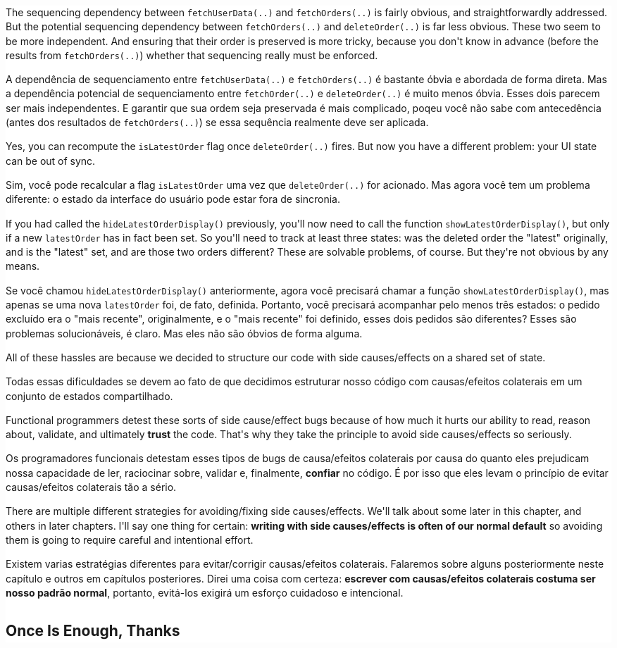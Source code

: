 The sequencing dependency between `fetchUserData(..)` and `fetchOrders(..)` is fairly obvious, and straightforwardly addressed. But the potential sequencing dependency between `fetchOrders(..)` and `deleteOrder(..)` is far less obvious. These two seem to be more independent. And ensuring that their order is preserved is more tricky, because you don't know in advance (before the results from `fetchOrders(..)`) whether that sequencing really must be enforced.

A dependência de sequenciamento entre `fetchUserData(..)` e `fetchOrders(..)` é bastante óbvia e abordada de forma direta. Mas a dependência potencial de sequenciamento entre `fetchOrder(..)` e `deleteOrder(..)` é muito menos óbvia. Esses dois parecem ser mais independentes. E garantir que sua ordem seja preservada é mais complicado, poqeu você não sabe com antecedência (antes dos resultados de `fetchOrders(..)`) se essa sequência realmente deve ser aplicada.

Yes, you can recompute the `isLatestOrder` flag once `deleteOrder(..)` fires. But now you have a different problem: your UI state can be out of sync.

Sim, você pode recalcular a flag `isLatestOrder` uma vez que `deleteOrder(..)` for acionado. Mas agora você tem um problema diferente: o estado da interface do usuário pode estar fora de sincronia.

If you had called the `hideLatestOrderDisplay()` previously, you'll now need to call the function `showLatestOrderDisplay()`, but only if a new `latestOrder` has in fact been set. So you'll need to track at least three states: was the deleted order the "latest" originally, and is the "latest" set, and are those two orders different? These are solvable problems, of course. But they're not obvious by any means.

Se você chamou `hideLatestOrderDisplay()` anteriormente, agora você precisará chamar a função `showLatestOrderDisplay()`, mas apenas se uma nova `latestOrder` foi, de fato, definida. Portanto, você precisará acompanhar pelo menos três estados: o pedido excluído era o "mais recente", originalmente, e o "mais recente" foi definido, esses dois pedidos são diferentes? Esses são problemas solucionáveis, é claro. Mas eles não são óbvios de forma alguma.

All of these hassles are because we decided to structure our code with side causes/effects on a shared set of state.

Todas essas dificuldades se devem ao fato de que decidimos estruturar nosso código com causas/efeitos colaterais em um conjunto de estados compartilhado.

Functional programmers detest these sorts of side cause/effect bugs because of how much it hurts our ability to read, reason about, validate, and ultimately **trust** the code. That's why they take the principle to avoid side causes/effects so seriously.

Os programadores funcionais detestam esses tipos de bugs de causa/efeitos colaterais por causa do quanto eles prejudicam nossa capacidade de ler, raciocinar sobre, validar e, finalmente, **confiar** no código. É por isso que eles levam o princípio de evitar causas/efeitos colaterais tão a sério.

There are multiple different strategies for avoiding/fixing side causes/effects. We'll talk about some later in this chapter, and others in later chapters. I'll say one thing for certain: **writing with side causes/effects is often of our normal default** so avoiding them is going to require careful and intentional effort.

Existem varias estratégias diferentes para evitar/corrigir causas/efeitos colaterais. Falaremos sobre alguns posteriormente neste capítulo e outros em capítulos posteriores. Direi uma coisa com certeza: **escrever com causas/efeitos colaterais costuma ser nosso padrão normal**, portanto, evitá-los exigirá um esforço cuidadoso e intencional.

## Once Is Enough, Thanks

